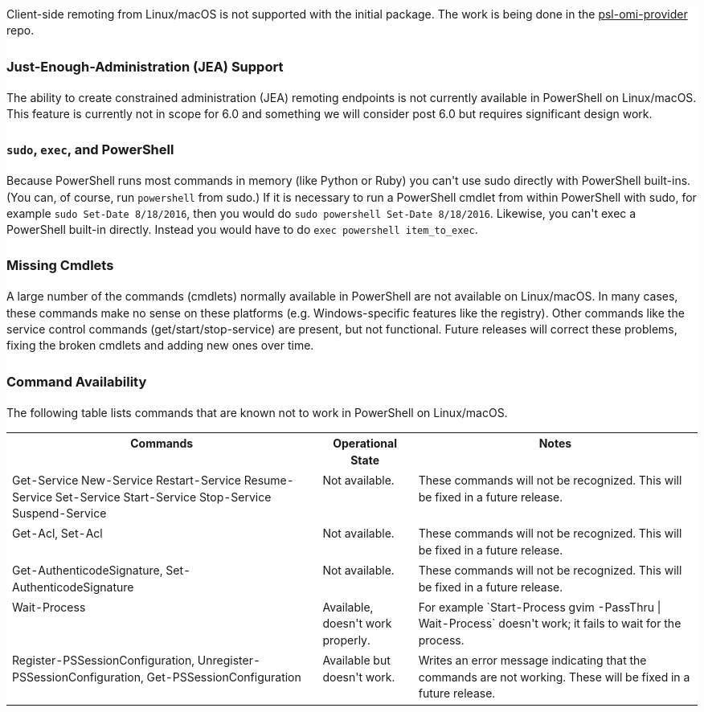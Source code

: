 Client-side remoting from Linux/macOS is not supported with the initial package.
The work is being done in the [psl-omi-provider](https://github.com/PowerShell/psl-omi-provider) repo.

### Just-Enough-Administration (JEA) Support

The ability to create constrained administration (JEA) remoting
endpoints is not currently available in PowerShell on Linux/macOS.
This feature is currently not in scope for 6.0 and something we will consider post 6.0 but requires significant design work.

### `sudo`, `exec`, and PowerShell

Because PowerShell runs most commands in memory (like Python or Ruby)
you can't use sudo directly with PowerShell built-ins.
(You can, of course, run `powershell` from sudo.)
If it is necessary to run a PowerShell cmdlet from within PowerShell with sudo,
for example `sudo Set-Date 8/18/2016`,
then you would do `sudo powershell Set-Date 8/18/2016`.
Likewise, you can't exec a PowerShell built-in directly.
Instead you would have to do `exec powershell item_to_exec`.

### Missing Cmdlets

A large number of the commands (cmdlets) normally available in PowerShell are not available on Linux/macOS.
In many cases, these commands make no sense on these platforms (e.g. Windows-specific features like the registry).
Other commands like the service control commands (get/start/stop-service) are present, but not functional.
Future releases will correct these problems, fixing the broken cmdlets and adding new ones over time.

### Command Availability

The following table lists commands that are known not to work in PowerShell on Linux/macOS.

<table>
<th>Commands</th><th>Operational State</th><th>Notes</th>
<tr>
<td>Get-Service New-Service Restart-Service Resume-Service Set-Service Start-Service Stop-Service Suspend-Service
<td>Not available.
<td>These commands will not be recognized. This will be fixed in a future release.
</tr>
<tr>
<td>Get-Acl, Set-Acl
<td>Not available.
<td>These commands will not be recognized. This will be fixed in a future release.
</tr>
<tr>
<td>Get-AuthenticodeSignature, Set-AuthenticodeSignature
<td>Not available.
<td>These commands will not be recognized. This will be fixed in a future release.
</tr>
<tr>
<td>Wait-Process
<td>Available, doesn't work properly. <td>For example `Start-Process gvim -PassThru | Wait-Process` doesn't work; it fails to wait for the process.
</tr>
<tr>
<td>Register-PSSessionConfiguration, Unregister-PSSessionConfiguration, Get-PSSessionConfiguration
<td>Available but doesn't work.
<td>Writes an error message indicating that the commands are not working. These will be fixed in a future release.